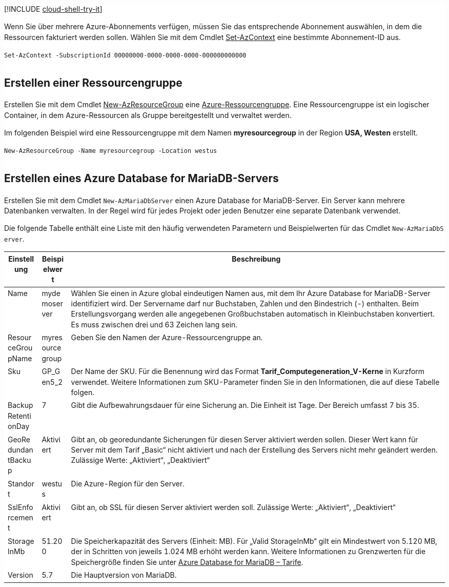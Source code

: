 [!INCLUDE [cloud-shell-try-it](../../includes/cloud-shell-try-it.md)]

Wenn Sie über mehrere Azure-Abonnements verfügen, müssen Sie das entsprechende Abonnement auswählen, in dem die Ressourcen fakturiert werden sollen. Wählen Sie mit dem Cmdlet [Set-AzContext](/powershell/module/az.accounts/set-azcontext) eine bestimmte Abonnement-ID aus.

```azurepowershell-interactive
Set-AzContext -SubscriptionId 00000000-0000-0000-0000-000000000000
```

## <a name="create-a-resource-group"></a>Erstellen einer Ressourcengruppe

Erstellen Sie mit dem Cmdlet [New-AzResourceGroup](/powershell/module/az.resources/new-azresourcegroup) eine [Azure-Ressourcengruppe](../azure-resource-manager/management/overview.md). Eine Ressourcengruppe ist ein logischer Container, in dem Azure-Ressourcen als Gruppe bereitgestellt und verwaltet werden.

Im folgenden Beispiel wird eine Ressourcengruppe mit dem Namen **myresourcegroup** in der Region **USA, Westen** erstellt.

```azurepowershell-interactive
New-AzResourceGroup -Name myresourcegroup -Location westus
```

## <a name="create-an-azure-database-for-mariadb-server"></a>Erstellen eines Azure Database for MariaDB-Servers

Erstellen Sie mit dem Cmdlet `New-AzMariaDbServer` einen Azure Database for MariaDB-Server. Ein Server kann mehrere Datenbanken verwalten. In der Regel wird für jedes Projekt oder jeden Benutzer eine separate Datenbank verwendet.

Die folgende Tabelle enthält eine Liste mit den häufig verwendeten Parametern und Beispielwerten für das Cmdlet `New-AzMariaDbServer`.

|        **Einstellung**         | **Beispielwert** |                                                                                                                                                             **Beschreibung**                                                                                                                                                              |
| -------------------------- | ---------------- | ---------------------------------------------------------------------------------------------------------------------------------------------------------------------------------------------------------------------------------------------------------------------------------------------------------------------------------------- |
| Name                       | mydemoserver     | Wählen Sie einen in Azure global eindeutigen Namen aus, mit dem Ihr Azure Database for MariaDB-Server identifiziert wird. Der Servername darf nur Buchstaben, Zahlen und den Bindestrich (-) enthalten. Beim Erstellungsvorgang werden alle angegebenen Großbuchstaben automatisch in Kleinbuchstaben konvertiert. Es muss zwischen drei und 63 Zeichen lang sein. |
| ResourceGroupName          | myresourcegroup  | Geben Sie den Namen der Azure-Ressourcengruppe an.                                                                                                                                                                                                                                                                                            |
| Sku                        | GP_Gen5_2        | Der Name der SKU. Für die Benennung wird das Format **Tarif\_Computegeneration\_V-Kerne** in Kurzform verwendet. Weitere Informationen zum SKU-Parameter finden Sie in den Informationen, die auf diese Tabelle folgen.                                                                                                                                           |
| BackupRetentionDay         | 7                | Gibt die Aufbewahrungsdauer für eine Sicherung an. Die Einheit ist Tage. Der Bereich umfasst 7 bis 35.                                                                                                                                                                                                                                                                       |
| GeoRedundantBackup         | Aktiviert          | Gibt an, ob georedundante Sicherungen für diesen Server aktiviert werden sollen. Dieser Wert kann für Server mit dem Tarif „Basic“ nicht aktiviert und nach der Erstellung des Servers nicht mehr geändert werden. Zulässige Werte: „Aktiviert“, „Deaktiviert“                                                                                                      |
| Standort                   | westus           | Die Azure-Region für den Server.                                                                                                                                                                                                                                                                                                         |
| SslEnforcement             | Aktiviert          | Gibt an, ob SSL für diesen Server aktiviert werden soll. Zulässige Werte: „Aktiviert“, „Deaktiviert“                                                                                                                                                                                                                                                 |
| StorageInMb                | 51.200            | Die Speicherkapazität des Servers (Einheit: MB). Für „Valid StorageInMb“ gilt ein Mindestwert von 5.120 MB, der in Schritten von jeweils 1.024 MB erhöht werden kann. Weitere Informationen zu Grenzwerten für die Speichergröße finden Sie unter [Azure Database for MariaDB – Tarife](./concepts-pricing-tiers.md).                                                                               |
| Version                    | 5.7              | Die Hauptversion von MariaDB.                                                                                                                                                                                                                                                                                                                 |
